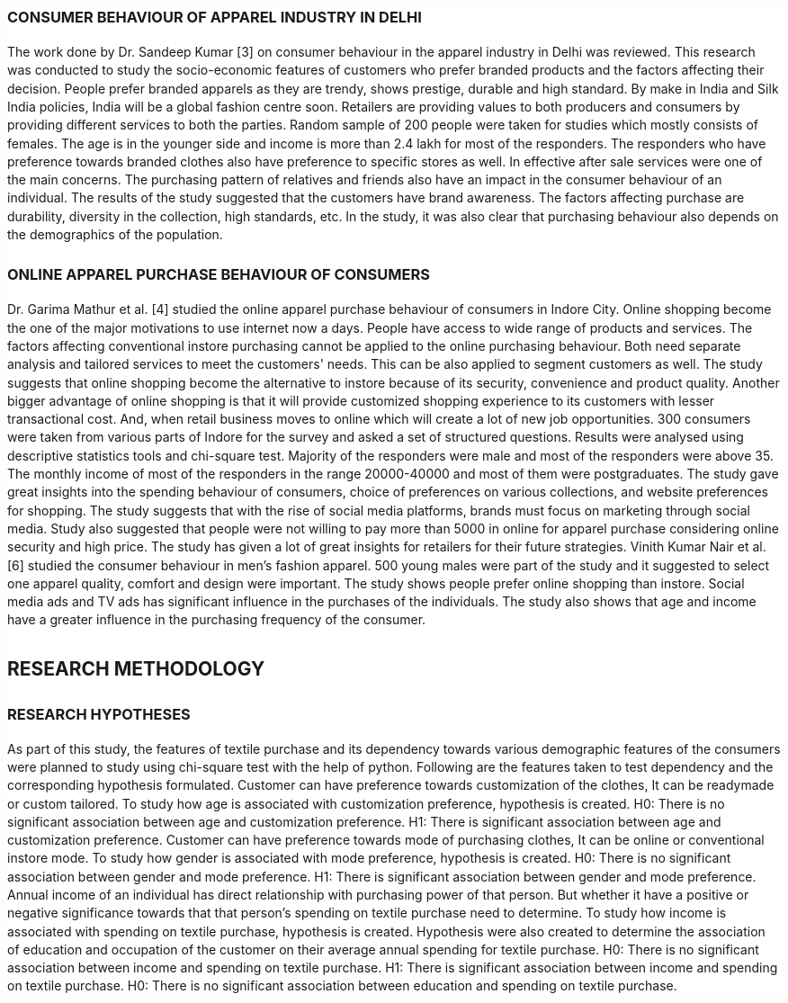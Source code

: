 ### CONSUMER BEHAVIOUR OF APPAREL INDUSTRY IN DELHI
The work done by Dr. Sandeep Kumar [3] on consumer behaviour in the apparel industry in Delhi was reviewed. This research was conducted to study the socio-economic features of customers who prefer branded products and the factors affecting their decision. People prefer branded apparels as they are trendy, shows prestige, durable and high standard. By make in India and Silk India policies, India will be a global fashion centre soon. Retailers are providing values to both producers and consumers by providing different services to both the parties. Random sample of 200 people were taken for studies which mostly consists of females. The age is in the younger side and income is more than 2.4 lakh for most of the responders. The responders who have preference towards branded clothes also have preference to specific stores as well. In effective after sale services were one of the main concerns. The purchasing pattern of relatives and friends also have an impact in the consumer behaviour of an individual. The results of the study suggested that the customers have brand awareness. The factors affecting purchase are durability, diversity in the collection, high standards, etc. In the study, it was also clear that purchasing behaviour also depends on the demographics of the population.

### ONLINE APPAREL PURCHASE BEHAVIOUR OF CONSUMERS
Dr. Garima Mathur et al. [4] studied the online apparel purchase behaviour of consumers in Indore City. Online shopping become the one of the major motivations to use internet now a days. People have access to wide range of products and services. The factors affecting conventional instore purchasing cannot be applied to the online purchasing behaviour. Both need separate analysis and tailored services to meet the customers' needs. This can be also applied to segment customers as well. The study suggests that online shopping become the alternative to instore because of its security, convenience and product quality. Another bigger advantage of online shopping is that it will provide customized shopping experience to its customers with lesser transactional cost. And, when retail business moves to online which will create a lot of new job opportunities. 300 consumers were taken from various parts of Indore for the survey and asked a set of structured questions. Results were analysed using descriptive statistics tools and chi-square test. Majority of the responders were male and most of the responders were above 35. The monthly income of most of the responders in the range 20000-40000 and most of them were postgraduates. The study gave great insights into the spending behaviour of consumers, choice of preferences on various collections, and website preferences for shopping. The study suggests that with the rise of social media platforms, brands must focus on marketing through social media. Study also suggested that people were not willing to pay more than 5000 in online for apparel purchase considering online security and high price. The study has given a lot of great insights for retailers for their future strategies.
Vinith Kumar Nair et al. [6] studied the consumer behaviour in men’s fashion apparel. 500 young males were part of the study and it suggested to select one apparel quality, comfort and design were important. The study shows people prefer online shopping than instore. Social media ads and TV ads has significant influence in the purchases of the individuals. The study also shows that age and income have a greater influence in the purchasing frequency of the consumer.

## RESEARCH METHODOLOGY
### RESEARCH HYPOTHESES 
As part of this study, the features of textile purchase and its dependency towards various demographic features of the consumers were planned to study using chi-square test with the help of python. Following are the features taken to test dependency and the corresponding hypothesis formulated.
Customer can have preference towards customization of the clothes, It can be readymade or custom tailored. To study how age is associated with customization preference, hypothesis is created.
H0: There is no significant association between age and customization preference.
H1: There is significant association between age and customization preference.
Customer can have preference towards mode of purchasing clothes, It can be online or conventional instore mode. To study how gender is associated with mode preference, hypothesis is created.
H0: There is no significant association between gender and mode preference.
H1: There is significant association between gender and mode preference.
Annual income of an individual has direct relationship with purchasing power of that person. But whether it have a positive or negative significance towards that that person’s spending on textile purchase need to determine. To study how income is associated with spending on textile purchase, hypothesis is created. Hypothesis were also created to determine the association of education and occupation of the customer on their average annual spending for textile purchase.
H0: There is no significant association between income and spending on textile purchase.
H1: There is significant association between income and spending on textile purchase.
H0: There is no significant association between education and spending on textile purchase.